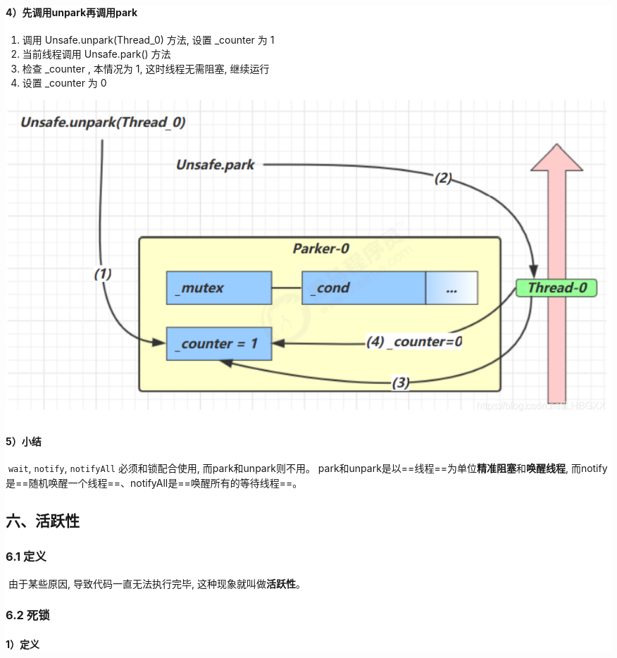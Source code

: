 

#### 4）先调用unpark再调用park

1. 调用 Unsafe.unpark(Thread_0) 方法,  设置 _counter 为 1
2. 当前线程调用 Unsafe.park() 方法
3. 检查 _counter ,  本情况为 1,  这时线程无需阻塞,  继续运行
4. 设置 _counter 为 0

![在这里插入图片描述](JUC上篇.assets/2021042611364364.png)



#### 5）小结

​		`wait`,  `notify`,  `notifyAll` 必须和锁配合使用,  而park和unpark则不用。
​		park和unpark是以==线程==为单位**精准阻塞**和**唤醒线程**,  而notify是==随机唤醒一个线程==、notifyAll是==唤醒所有的等待线程==。





## 六、活跃性

### 6.1 定义

​		由于某些原因,  导致代码一直无法执行完毕,  这种现象就叫做**活跃性**。



### 6.2 死锁

#### 1）定义
